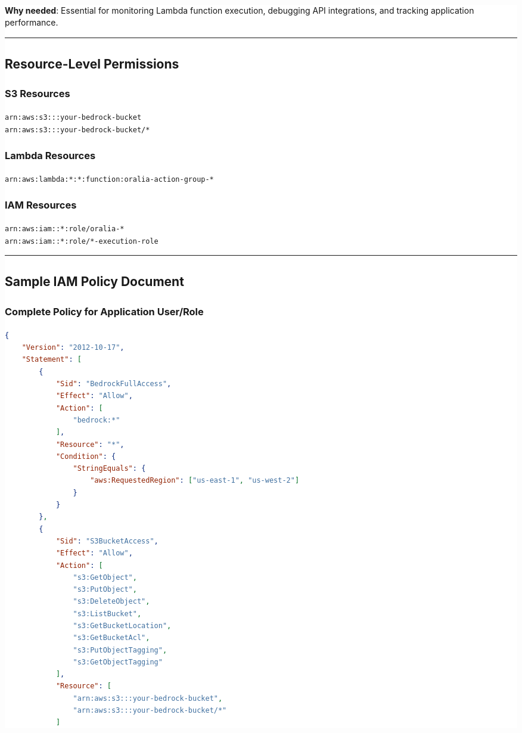 **Why needed**: Essential for monitoring Lambda function execution, debugging API integrations, and tracking application performance.

---

## Resource-Level Permissions

### S3 Resources
```
arn:aws:s3:::your-bedrock-bucket
arn:aws:s3:::your-bedrock-bucket/*
```

### Lambda Resources
```
arn:aws:lambda:*:*:function:oralia-action-group-*
```

### IAM Resources
```
arn:aws:iam::*:role/oralia-*
arn:aws:iam::*:role/*-execution-role
```

---

## Sample IAM Policy Document

### Complete Policy for Application User/Role

```json
{
    "Version": "2012-10-17",
    "Statement": [
        {
            "Sid": "BedrockFullAccess",
            "Effect": "Allow", 
            "Action": [
                "bedrock:*"
            ],
            "Resource": "*",
            "Condition": {
                "StringEquals": {
                    "aws:RequestedRegion": ["us-east-1", "us-west-2"]
                }
            }
        },
        {
            "Sid": "S3BucketAccess",
            "Effect": "Allow",
            "Action": [
                "s3:GetObject",
                "s3:PutObject", 
                "s3:DeleteObject",
                "s3:ListBucket",
                "s3:GetBucketLocation",
                "s3:GetBucketAcl",
                "s3:PutObjectTagging",
                "s3:GetObjectTagging"
            ],
            "Resource": [
                "arn:aws:s3:::your-bedrock-bucket",
                "arn:aws:s3:::your-bedrock-bucket/*"
            ]
```